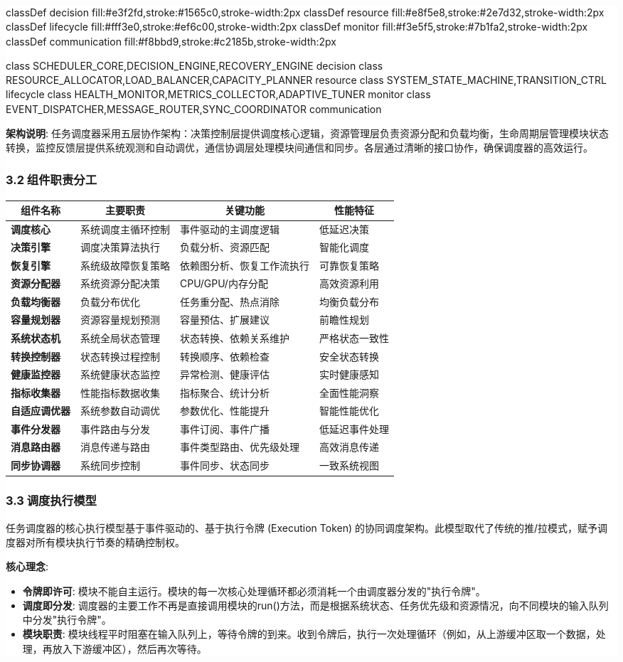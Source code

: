  classDef decision fill:#e3f2fd,stroke:#1565c0,stroke-width:2px
  classDef resource fill:#e8f5e8,stroke:#2e7d32,stroke-width:2px
  classDef lifecycle fill:#fff3e0,stroke:#ef6c00,stroke-width:2px
  classDef monitor fill:#f3e5f5,stroke:#7b1fa2,stroke-width:2px
  classDef communication fill:#f8bbd9,stroke:#c2185b,stroke-width:2px

  class SCHEDULER_CORE,DECISION_ENGINE,RECOVERY_ENGINE decision
  class RESOURCE_ALLOCATOR,LOAD_BALANCER,CAPACITY_PLANNER resource
  class SYSTEM_STATE_MACHINE,TRANSITION_CTRL lifecycle
  class HEALTH_MONITOR,METRICS_COLLECTOR,ADAPTIVE_TUNER monitor
  class EVENT_DISPATCHER,MESSAGE_ROUTER,SYNC_COORDINATOR communication</code></pre>

**架构说明**: 任务调度器采用五层协作架构：决策控制层提供调度核心逻辑，资源管理层负责资源分配和负载均衡，生命周期层管理模块状态转换，监控反馈层提供系统观测和自动调优，通信协调层处理模块间通信和同步。各层通过清晰的接口协作，确保调度器的高效运行。

### 3.2 组件职责分工

| 组件名称         | 主要职责           | 关键功能                   | 性能特征       |
| ---------------- | ------------------ | -------------------------- | -------------- |
| **调度核心**     | 系统调度主循环控制 | 事件驱动的主调度逻辑       | 低延迟决策     |
| **决策引擎**     | 调度决策算法执行   | 负载分析、资源匹配         | 智能化调度     |
| **恢复引擎**     | 系统级故障恢复策略 | 依赖图分析、恢复工作流执行 | 可靠恢复策略   |
| **资源分配器**   | 系统资源分配决策   | CPU/GPU/内存分配           | 高效资源利用   |
| **负载均衡器**   | 负载分布优化       | 任务重分配、热点消除       | 均衡负载分布   |
| **容量规划器**   | 资源容量规划预测   | 容量预估、扩展建议         | 前瞻性规划     |
| **系统状态机**   | 系统全局状态管理   | 状态转换、依赖关系维护     | 严格状态一致性 |
| **转换控制器**   | 状态转换过程控制   | 转换顺序、依赖检查         | 安全状态转换   |
| **健康监控器**   | 系统健康状态监控   | 异常检测、健康评估         | 实时健康感知   |
| **指标收集器**   | 性能指标数据收集   | 指标聚合、统计分析         | 全面性能洞察   |
| **自适应调优器** | 系统参数自动调优   | 参数优化、性能提升         | 智能性能优化   |
| **事件分发器**   | 事件路由与分发     | 事件订阅、事件广播         | 低延迟事件处理 |
| **消息路由器**   | 消息传递与路由     | 事件类型路由、优先级处理   | 高效消息传递   |
| **同步协调器**   | 系统同步控制       | 事件同步、状态同步         | 一致系统视图   |

### 3.3 调度执行模型

任务调度器的核心执行模型基于事件驱动的、基于执行令牌 (Execution Token) 的协同调度架构。此模型取代了传统的推/拉模式，赋予调度器对所有模块执行节奏的精确控制权。

**核心理念**:

* **令牌即许可**: 模块不能自主运行。模块的每一次核心处理循环都必须消耗一个由调度器分发的"执行令牌"。
* **调度即分发**: 调度器的主要工作不再是直接调用模块的run()方法，而是根据系统状态、任务优先级和资源情况，向不同模块的输入队列中分发"执行令牌"。
* **模块职责**: 模块线程平时阻塞在输入队列上，等待令牌的到来。收到令牌后，执行一次处理循环（例如，从上游缓冲区取一个数据，处理，再放入下游缓冲区），然后再次等待。
